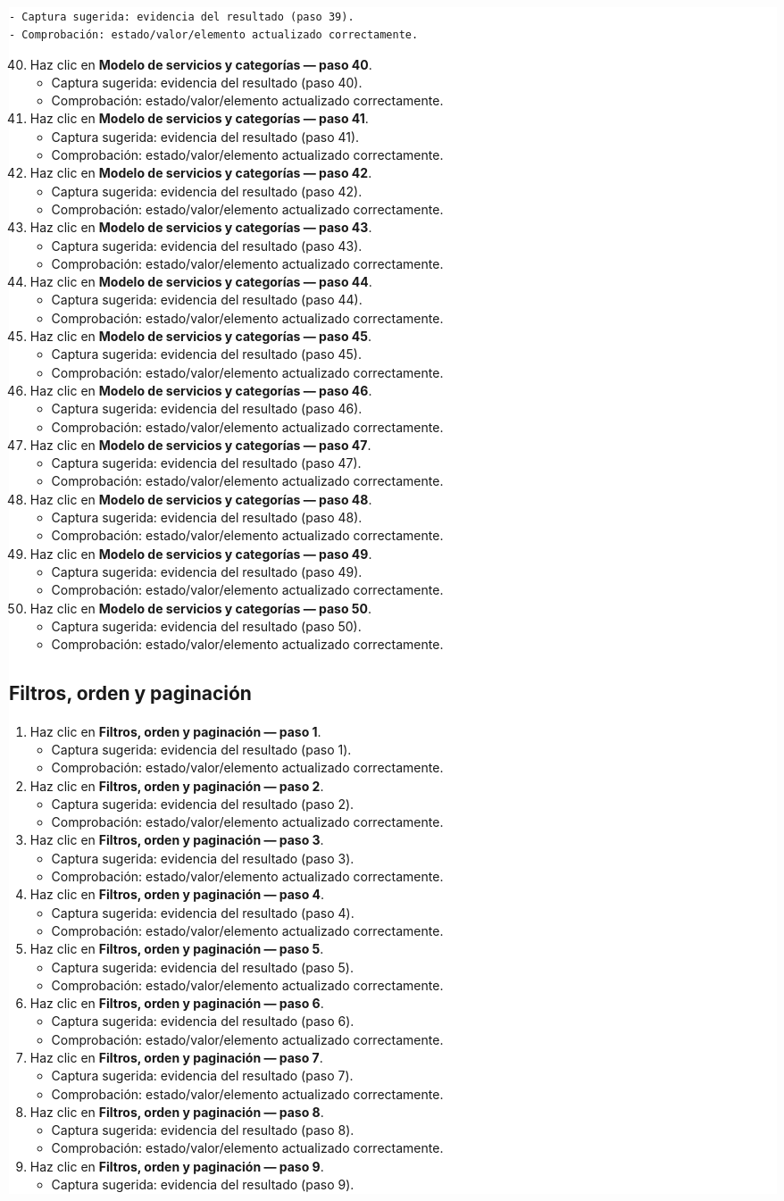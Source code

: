     - Captura sugerida: evidencia del resultado (paso 39).
    - Comprobación: estado/valor/elemento actualizado correctamente.
40. Haz clic en **Modelo de servicios y categorías — paso 40**.
    - Captura sugerida: evidencia del resultado (paso 40).
    - Comprobación: estado/valor/elemento actualizado correctamente.
41. Haz clic en **Modelo de servicios y categorías — paso 41**.
    - Captura sugerida: evidencia del resultado (paso 41).
    - Comprobación: estado/valor/elemento actualizado correctamente.
42. Haz clic en **Modelo de servicios y categorías — paso 42**.
    - Captura sugerida: evidencia del resultado (paso 42).
    - Comprobación: estado/valor/elemento actualizado correctamente.
43. Haz clic en **Modelo de servicios y categorías — paso 43**.
    - Captura sugerida: evidencia del resultado (paso 43).
    - Comprobación: estado/valor/elemento actualizado correctamente.
44. Haz clic en **Modelo de servicios y categorías — paso 44**.
    - Captura sugerida: evidencia del resultado (paso 44).
    - Comprobación: estado/valor/elemento actualizado correctamente.
45. Haz clic en **Modelo de servicios y categorías — paso 45**.
    - Captura sugerida: evidencia del resultado (paso 45).
    - Comprobación: estado/valor/elemento actualizado correctamente.
46. Haz clic en **Modelo de servicios y categorías — paso 46**.
    - Captura sugerida: evidencia del resultado (paso 46).
    - Comprobación: estado/valor/elemento actualizado correctamente.
47. Haz clic en **Modelo de servicios y categorías — paso 47**.
    - Captura sugerida: evidencia del resultado (paso 47).
    - Comprobación: estado/valor/elemento actualizado correctamente.
48. Haz clic en **Modelo de servicios y categorías — paso 48**.
    - Captura sugerida: evidencia del resultado (paso 48).
    - Comprobación: estado/valor/elemento actualizado correctamente.
49. Haz clic en **Modelo de servicios y categorías — paso 49**.
    - Captura sugerida: evidencia del resultado (paso 49).
    - Comprobación: estado/valor/elemento actualizado correctamente.
50. Haz clic en **Modelo de servicios y categorías — paso 50**.
    - Captura sugerida: evidencia del resultado (paso 50).
    - Comprobación: estado/valor/elemento actualizado correctamente.
## Filtros, orden y paginación
1. Haz clic en **Filtros, orden y paginación — paso 1**.
    - Captura sugerida: evidencia del resultado (paso 1).
    - Comprobación: estado/valor/elemento actualizado correctamente.
2. Haz clic en **Filtros, orden y paginación — paso 2**.
    - Captura sugerida: evidencia del resultado (paso 2).
    - Comprobación: estado/valor/elemento actualizado correctamente.
3. Haz clic en **Filtros, orden y paginación — paso 3**.
    - Captura sugerida: evidencia del resultado (paso 3).
    - Comprobación: estado/valor/elemento actualizado correctamente.
4. Haz clic en **Filtros, orden y paginación — paso 4**.
    - Captura sugerida: evidencia del resultado (paso 4).
    - Comprobación: estado/valor/elemento actualizado correctamente.
5. Haz clic en **Filtros, orden y paginación — paso 5**.
    - Captura sugerida: evidencia del resultado (paso 5).
    - Comprobación: estado/valor/elemento actualizado correctamente.
6. Haz clic en **Filtros, orden y paginación — paso 6**.
    - Captura sugerida: evidencia del resultado (paso 6).
    - Comprobación: estado/valor/elemento actualizado correctamente.
7. Haz clic en **Filtros, orden y paginación — paso 7**.
    - Captura sugerida: evidencia del resultado (paso 7).
    - Comprobación: estado/valor/elemento actualizado correctamente.
8. Haz clic en **Filtros, orden y paginación — paso 8**.
    - Captura sugerida: evidencia del resultado (paso 8).
    - Comprobación: estado/valor/elemento actualizado correctamente.
9. Haz clic en **Filtros, orden y paginación — paso 9**.
    - Captura sugerida: evidencia del resultado (paso 9).